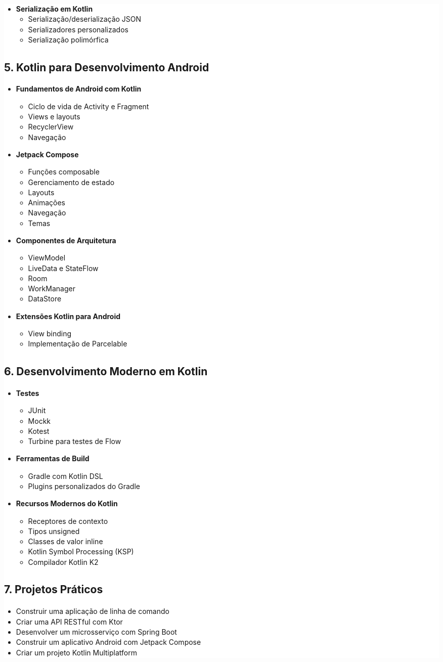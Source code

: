 - **Serialização em Kotlin**
  - Serialização/deserialização JSON
  - Serializadores personalizados
  - Serialização polimórfica

## 5. Kotlin para Desenvolvimento Android
- **Fundamentos de Android com Kotlin**
  - Ciclo de vida de Activity e Fragment
  - Views e layouts
  - RecyclerView
  - Navegação

- **Jetpack Compose**
  - Funções composable
  - Gerenciamento de estado
  - Layouts
  - Animações
  - Navegação
  - Temas

- **Componentes de Arquitetura**
  - ViewModel
  - LiveData e StateFlow
  - Room
  - WorkManager
  - DataStore

- **Extensões Kotlin para Android**
  - View binding
  - Implementação de Parcelable

## 6. Desenvolvimento Moderno em Kotlin
- **Testes**
  - JUnit
  - Mockk
  - Kotest
  - Turbine para testes de Flow

- **Ferramentas de Build**
  - Gradle com Kotlin DSL
  - Plugins personalizados do Gradle

- **Recursos Modernos do Kotlin**
  - Receptores de contexto
  - Tipos unsigned
  - Classes de valor inline
  - Kotlin Symbol Processing (KSP)
  - Compilador Kotlin K2

## 7. Projetos Práticos
- Construir uma aplicação de linha de comando
- Criar uma API RESTful com Ktor
- Desenvolver um microsserviço com Spring Boot
- Construir um aplicativo Android com Jetpack Compose
- Criar um projeto Kotlin Multiplatform
